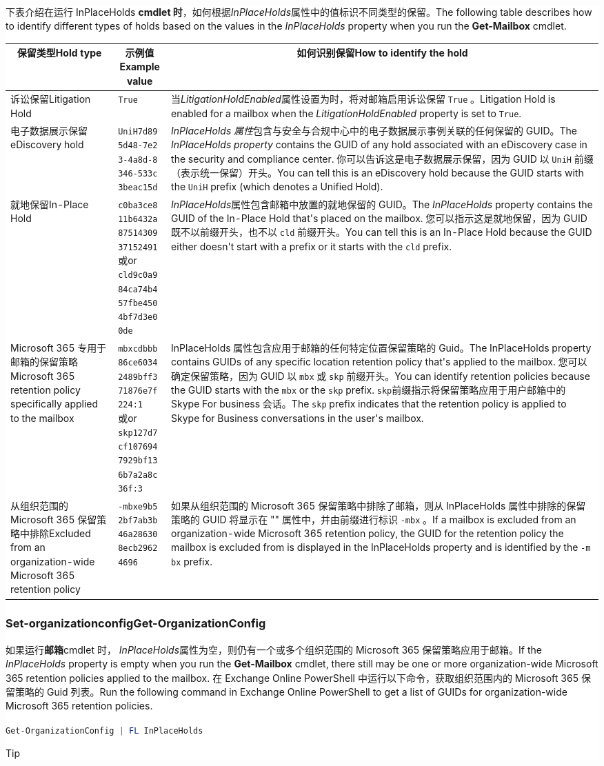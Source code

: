 <span data-ttu-id="39232-139">下表介绍在运行 InPlaceHolds **cmdlet 时**，如何根据*InPlaceHolds*属性中的值标识不同类型的保留。</span><span class="sxs-lookup"><span data-stu-id="39232-139">The following table describes how to identify different types of holds based on the values in the *InPlaceHolds* property when you run the **Get-Mailbox** cmdlet.</span></span>


|<span data-ttu-id="39232-140">保留类型</span><span class="sxs-lookup"><span data-stu-id="39232-140">Hold type</span></span>  |<span data-ttu-id="39232-141">示例值</span><span class="sxs-lookup"><span data-stu-id="39232-141">Example value</span></span>  |<span data-ttu-id="39232-142">如何识别保留</span><span class="sxs-lookup"><span data-stu-id="39232-142">How to identify the hold</span></span>  |
|---------|---------|---------|
|<span data-ttu-id="39232-143">诉讼保留</span><span class="sxs-lookup"><span data-stu-id="39232-143">Litigation Hold</span></span>     |    `True`     |     <span data-ttu-id="39232-144">当*LitigationHoldEnabled*属性设置为时，将对邮箱启用诉讼保留 `True` 。</span><span class="sxs-lookup"><span data-stu-id="39232-144">Litigation Hold is enabled for a mailbox when the *LitigationHoldEnabled* property is set to `True`.</span></span>    |
|<span data-ttu-id="39232-145">电子数据展示保留</span><span class="sxs-lookup"><span data-stu-id="39232-145">eDiscovery hold</span></span>     |  `UniH7d895d48-7e23-4a8d-8346-533c3beac15d`       |   <span data-ttu-id="39232-146">*InPlaceHolds 属性*包含与安全与合规中心中的电子数据展示事例关联的任何保留的 GUID。</span><span class="sxs-lookup"><span data-stu-id="39232-146">The *InPlaceHolds property* contains the GUID of any hold associated with an eDiscovery case in the security and compliance center.</span></span> <span data-ttu-id="39232-147">你可以告诉这是电子数据展示保留，因为 GUID 以 `UniH` 前缀（表示统一保留）开头。</span><span class="sxs-lookup"><span data-stu-id="39232-147">You can tell this is an eDiscovery hold because the GUID starts with the `UniH` prefix (which denotes a Unified Hold).</span></span>      |
|<span data-ttu-id="39232-148">就地保留</span><span class="sxs-lookup"><span data-stu-id="39232-148">In-Place Hold</span></span>     |     `c0ba3ce811b6432a8751430937152491` <br/> <span data-ttu-id="39232-149">或</span><span class="sxs-lookup"><span data-stu-id="39232-149">or</span></span> <br/> `cld9c0a984ca74b457fbe4504bf7d3e00de`  |     <span data-ttu-id="39232-150">*InPlaceHolds*属性包含邮箱中放置的就地保留的 GUID。</span><span class="sxs-lookup"><span data-stu-id="39232-150">The *InPlaceHolds* property contains the GUID of the In-Place Hold that's placed on the mailbox.</span></span> <span data-ttu-id="39232-151">您可以指示这是就地保留，因为 GUID 既不以前缀开头，也不以 `cld` 前缀开头。</span><span class="sxs-lookup"><span data-stu-id="39232-151">You can tell this is an In-Place Hold because the GUID either doesn't start with a prefix or it starts with the `cld` prefix.</span></span>     |
|<span data-ttu-id="39232-152">Microsoft 365 专用于邮箱的保留策略</span><span class="sxs-lookup"><span data-stu-id="39232-152">Microsoft 365 retention policy specifically applied to the mailbox</span></span>     |    `mbxcdbbb86ce60342489bff371876e7f224:1` <br/> <span data-ttu-id="39232-153">或</span><span class="sxs-lookup"><span data-stu-id="39232-153">or</span></span> <br/> `skp127d7cf1076947929bf136b7a2a8c36f:3`     |     <span data-ttu-id="39232-154">InPlaceHolds 属性包含应用于邮箱的任何特定位置保留策略的 Guid。</span><span class="sxs-lookup"><span data-stu-id="39232-154">The InPlaceHolds property contains GUIDs of any specific location retention policy that's applied to the mailbox.</span></span> <span data-ttu-id="39232-155">您可以确定保留策略，因为 GUID 以 `mbx` 或 `skp` 前缀开头。</span><span class="sxs-lookup"><span data-stu-id="39232-155">You can identify retention policies because the GUID starts with the `mbx` or the `skp` prefix.</span></span> <span data-ttu-id="39232-156">`skp`前缀指示将保留策略应用于用户邮箱中的 Skype For business 会话。</span><span class="sxs-lookup"><span data-stu-id="39232-156">The `skp` prefix indicates that the retention policy is applied to Skype for Business conversations in the user's mailbox.</span></span>    |
|<span data-ttu-id="39232-157">从组织范围的 Microsoft 365 保留策略中排除</span><span class="sxs-lookup"><span data-stu-id="39232-157">Excluded from an organization-wide Microsoft 365 retention policy</span></span>     |   `-mbxe9b52bf7ab3b46a286308ecb29624696`      |     <span data-ttu-id="39232-158">如果从组织范围的 Microsoft 365 保留策略中排除了邮箱，则从 InPlaceHolds 属性中排除的保留策略的 GUID 将显示在 "" 属性中，并由前缀进行标识 `-mbx` 。</span><span class="sxs-lookup"><span data-stu-id="39232-158">If a mailbox is excluded from an organization-wide Microsoft 365 retention policy, the GUID for the retention policy the mailbox is excluded from is displayed in the InPlaceHolds property and is identified by the `-mbx` prefix.</span></span>    |

### <a name="get-organizationconfig"></a><span data-ttu-id="39232-159">Set-organizationconfig</span><span class="sxs-lookup"><span data-stu-id="39232-159">Get-OrganizationConfig</span></span>
<span data-ttu-id="39232-160">如果运行**邮箱**cmdlet 时， *InPlaceHolds*属性为空，则仍有一个或多个组织范围的 Microsoft 365 保留策略应用于邮箱。</span><span class="sxs-lookup"><span data-stu-id="39232-160">If the *InPlaceHolds* property is empty when you run the **Get-Mailbox** cmdlet, there still may be one or more organization-wide Microsoft 365 retention policies applied to the mailbox.</span></span> <span data-ttu-id="39232-161">在 Exchange Online PowerShell 中运行以下命令，获取组织范围内的 Microsoft 365 保留策略的 Guid 列表。</span><span class="sxs-lookup"><span data-stu-id="39232-161">Run the following command in Exchange Online PowerShell to get a list of GUIDs for organization-wide Microsoft 365 retention policies.</span></span>

```powershell
Get-OrganizationConfig | FL InPlaceHolds
```

> [!TIP]